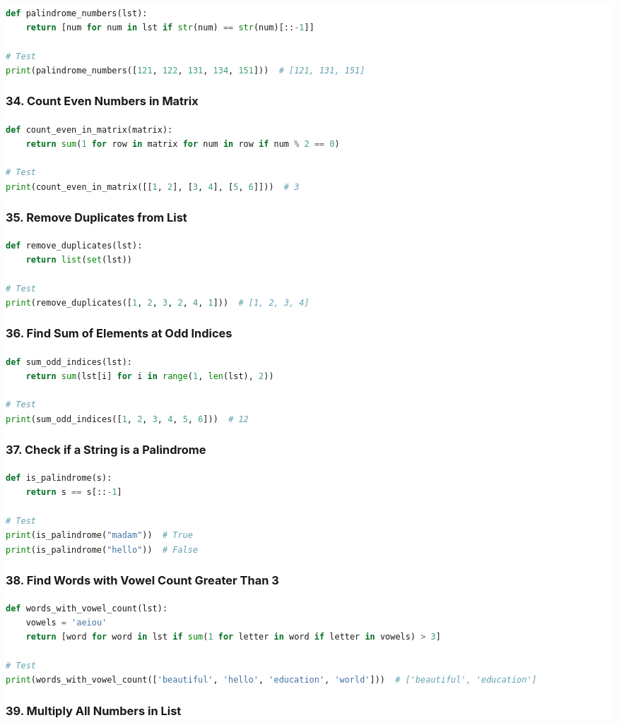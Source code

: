 ```python
def palindrome_numbers(lst):
    return [num for num in lst if str(num) == str(num)[::-1]]

# Test
print(palindrome_numbers([121, 122, 131, 134, 151]))  # [121, 131, 151]
```
### 34. **Count Even Numbers in Matrix**

```python
def count_even_in_matrix(matrix):
    return sum(1 for row in matrix for num in row if num % 2 == 0)

# Test
print(count_even_in_matrix([[1, 2], [3, 4], [5, 6]]))  # 3
```
### 35. **Remove Duplicates from List**

```python
def remove_duplicates(lst):
    return list(set(lst))

# Test
print(remove_duplicates([1, 2, 3, 2, 4, 1]))  # [1, 2, 3, 4]
```
### 36. **Find Sum of Elements at Odd Indices**

```python
def sum_odd_indices(lst):
    return sum(lst[i] for i in range(1, len(lst), 2))

# Test
print(sum_odd_indices([1, 2, 3, 4, 5, 6]))  # 12
```
### 37. **Check if a String is a Palindrome**

```python
def is_palindrome(s):
    return s == s[::-1]

# Test
print(is_palindrome("madam"))  # True
print(is_palindrome("hello"))  # False
```
### 38. **Find Words with Vowel Count Greater Than 3**

```python
def words_with_vowel_count(lst):
    vowels = 'aeiou'
    return [word for word in lst if sum(1 for letter in word if letter in vowels) > 3]

# Test
print(words_with_vowel_count(['beautiful', 'hello', 'education', 'world']))  # ['beautiful', 'education']
```
### 39. **Multiply All Numbers in List**
